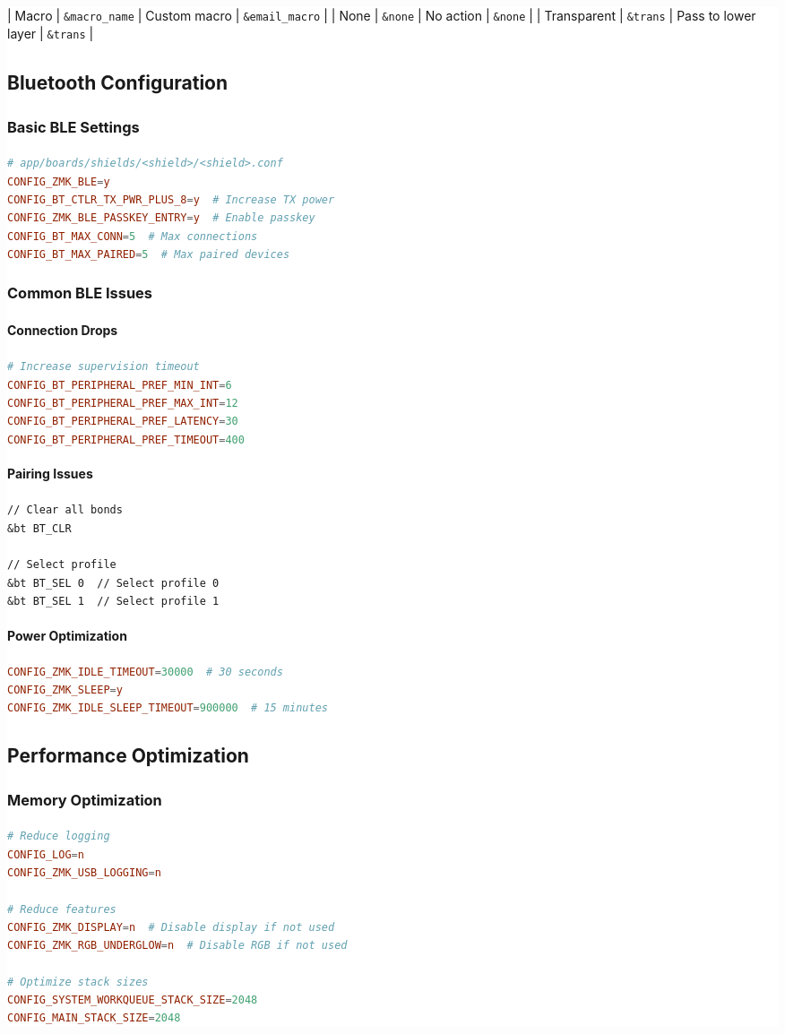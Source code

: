 | Macro | `&macro_name` | Custom macro | `&email_macro` |
| None | `&none` | No action | `&none` |
| Transparent | `&trans` | Pass to lower layer | `&trans` |

## Bluetooth Configuration

### Basic BLE Settings
```conf
# app/boards/shields/<shield>/<shield>.conf
CONFIG_ZMK_BLE=y
CONFIG_BT_CTLR_TX_PWR_PLUS_8=y  # Increase TX power
CONFIG_ZMK_BLE_PASSKEY_ENTRY=y  # Enable passkey
CONFIG_BT_MAX_CONN=5  # Max connections
CONFIG_BT_MAX_PAIRED=5  # Max paired devices
```

### Common BLE Issues

#### Connection Drops
```conf
# Increase supervision timeout
CONFIG_BT_PERIPHERAL_PREF_MIN_INT=6
CONFIG_BT_PERIPHERAL_PREF_MAX_INT=12
CONFIG_BT_PERIPHERAL_PREF_LATENCY=30
CONFIG_BT_PERIPHERAL_PREF_TIMEOUT=400
```

#### Pairing Issues
```dts
// Clear all bonds
&bt BT_CLR

// Select profile
&bt BT_SEL 0  // Select profile 0
&bt BT_SEL 1  // Select profile 1
```

#### Power Optimization
```conf
CONFIG_ZMK_IDLE_TIMEOUT=30000  # 30 seconds
CONFIG_ZMK_SLEEP=y
CONFIG_ZMK_IDLE_SLEEP_TIMEOUT=900000  # 15 minutes
```

## Performance Optimization

### Memory Optimization
```conf
# Reduce logging
CONFIG_LOG=n
CONFIG_ZMK_USB_LOGGING=n

# Reduce features
CONFIG_ZMK_DISPLAY=n  # Disable display if not used
CONFIG_ZMK_RGB_UNDERGLOW=n  # Disable RGB if not used

# Optimize stack sizes
CONFIG_SYSTEM_WORKQUEUE_STACK_SIZE=2048
CONFIG_MAIN_STACK_SIZE=2048
```

